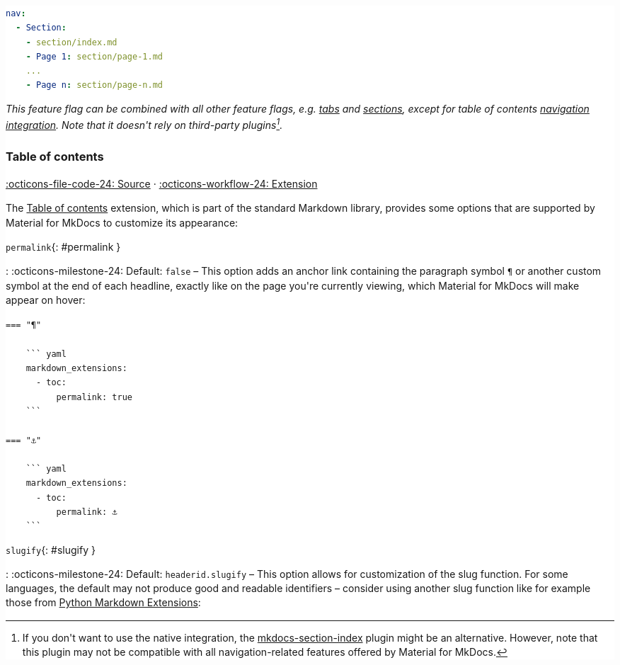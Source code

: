 ``` yaml
nav:
  - Section:
    - section/index.md
    - Page 1: section/page-1.md
    ...
    - Page n: section/page-n.md
```

_This feature flag can be combined with all other feature flags, e.g. [tabs][1]
and [sections][2], except for table of contents [navigation integration][17].
Note that it doesn't rely on third-party plugins[^2]._

  [^2]:
    If you don't want to use the native integration, the
    [mkdocs-section-index][18] plugin might be an alternative. However, note
    that this plugin may not be compatible with all navigation-related features
    offered by Material for MkDocs.

  [15]: ../assets/screenshots/navigation-index-on.png
  [16]: ../assets/screenshots/navigation-index-off.png
  [17]: #navitation-intergation
  [18]: https://github.com/oprypin/mkdocs-section-index

### Table of contents

[:octicons-file-code-24: Source][19] · [:octicons-workflow-24: Extension][20]

The [Table of contents][21] extension, which is part of the standard Markdown
library, provides some options that are supported by Material for MkDocs to
customize its appearance:

`permalink`{: #permalink }

:   :octicons-milestone-24: Default: `false` – This option adds an anchor link
    containing the paragraph symbol `¶` or another custom symbol at the end of
    each headline, exactly like on the page you're currently viewing, which
    Material for MkDocs will make appear on hover:

    === "¶"

        ``` yaml
        markdown_extensions:
          - toc:
              permalink: true
        ```

    === "⚓︎"

        ``` yaml
        markdown_extensions:
          - toc:
              permalink: ⚓︎
        ```

`slugify`{: #slugify }

:   :octicons-milestone-24: Default: `headerid.slugify` – This option allows for 
    customization of the slug function. For some languages, the default may not
    produce good and readable identifiers – consider using another slug function
    like for example those from [Python Markdown Extensions][22]:


  [1]: #navigation-tabs
  [2]: #navigation-sections
  [3]: #instant-loading
  [4]: https://github.com/squidfunk/mkdocs-material/blob/master/src/assets/javascripts/integrations/instant/index.ts
  [5]: https://developer.mozilla.org/en-US/docs/Web/API/XMLHttpRequest
  [6]: https://github.com/squidfunk/mkdocs-material/blob/master/src/partials/tabs.html
  [7]: ../assets/screenshots/navigation-tabs.png
  [8]: ../assets/screenshots/navigation.png
  [9]: ../insiders.md
  [10]: ../assets/screenshots/navigation-tabs-sticky.png
  [11]: ../assets/screenshots/navigation-tabs-collapsed.png
  [12]: https://github.com/squidfunk/mkdocs-material/blob/master/src/partials/nav-item.html
  [13]: ../assets/screenshots/navigation-sections.png
  [14]: ../assets/screenshots/navigation-expand.png
  [19]: https://github.com/squidfunk/mkdocs-material/blob/master/src/partials/toc.html
  [20]: https://python-markdown.github.io/extensions/toc/
  [21]: https://python-markdown.github.io/extensions/toc/#usage
  [22]: https://facelessuser.github.io/pymdown-extensions/extras/slugs/
  [23]: #permalink
  [24]: #hide-the-sidebars
  [25]: https://github.com/squidfunk/mkdocs-material/blob/master/src/assets/stylesheets/main/layout/_nav.scss
  [26]: ../assets/screenshots/toc-integrate.png
  [27]: https://github.com/squidfunk/mkdocs-material/blob/master/src/base.html
  [28]: ../../reference/meta-tags/#metadata
  [29]: ../assets/screenshots/hide-navigation.png
  [30]: ../assets/screenshots/hide-toc.png
  [31]: ../assets/screenshots/hide-navigation-toc.png
  [32]: https://github.com/squidfunk/mkdocs-material/blob/master/src/assets/javascripts/integrations/keyboard/index.ts
  [33]: ../customization.md#additional-javascript
  [34]: https://github.com/squidfunk/mkdocs-material/blob/aeaa00a625abf952f355164de02c539b061e6127/src/assets/stylesheets/main/layout/_base.scss
  [35]: ../customization.md#additional-css